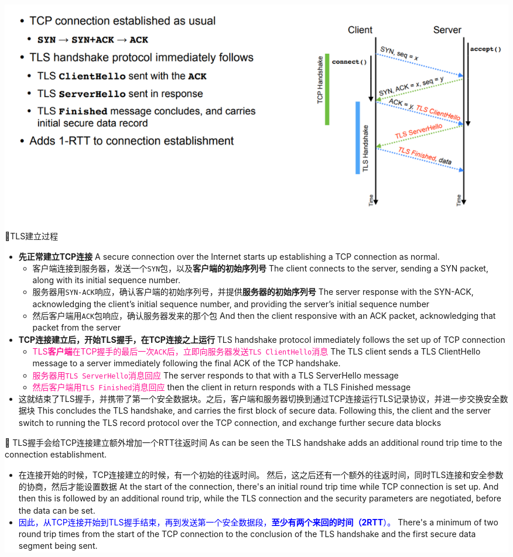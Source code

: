 ![](/static/2021-02-07-19-22-07.png)

:orange:TLS建立过程

* **先正常建立TCP连接** A secure connection over the Internet starts  up establishing a TCP connection as normal.
  * 客户端连接到服务器，发送一个`SYN`包，以及**客户端的初始序列号** The client connects to the server,  sending a SYN packet, along with its  initial sequence number.
  * 服务器用`SYN-ACK`响应，确认客户端的初始序列号，并提供**服务器的初始序列号** The server response with the SYN-ACK,   acknowledging the client’s initial sequence number,   and providing the server’s initial sequence number
  * 然后客户端用`ACK`包响应，确认服务器发来的那个包 And then the client responsive with an  ACK packet, acknowledging that packet from the server
* **TCP连接建立后，开始TLS握手，在TCP连接之上运行** TLS handshake protocol immediately follows the set up of TCP connection
  * <font color="deeppink">TLS**客户端**在TCP握手的最后一次`ACK`后，立即向服务器发送`TLS ClientHello`消息</font> The TLS client sends a TLS ClientHello  message to a server immediately following the  final ACK of the TCP handshake.
  * <font color="deeppink">服务器用`TLS ServerHello`消息回应</font> The server responds to that with a TLS ServerHello message
  * <font color="deeppink">然后客户端用`TLS Finished`消息回应</font> then the client in return  responds with a TLS Finished message
* 这就结束了TLS握手，并携带了第一个安全数据块。之后，客户端和服务器切换到通过TCP连接运行TLS记录协议，并进一步交换安全数据块 This concludes the TLS handshake, and carries the  first block of secure data. Following this,  the client and the server switch to  running the TLS record protocol over the  TCP connection, and exchange further secure data  blocks

:orange: TLS握手会给TCP连接建立额外增加一个RTT往返时间 As can be seen the TLS handshake  adds an additional round trip time to  the connection establishment.

* 在连接开始的时候，TCP连接建立的时候，有一个初始的往返时间。 然后，这之后还有一个额外的往返时间，同时TLS连接和安全参数的协商，然后才能设置数据 At the start of the connection,  there's an initial round trip time while  TCP connection is set up.  And then this is followed by an  additional round trip, while the TLS connection  and the security parameters are negotiated,  before the data can be set.
* <font color="blue">因此，从TCP连接开始到TLS握手结束，再到发送第一个安全数据段，**至少有两个来回的时间（2RTT**）。</font> There's a minimum of two round trip  times from the start of the TCP  connection to the conclusion of the TLS  handshake and the first secure data segment  being sent.

